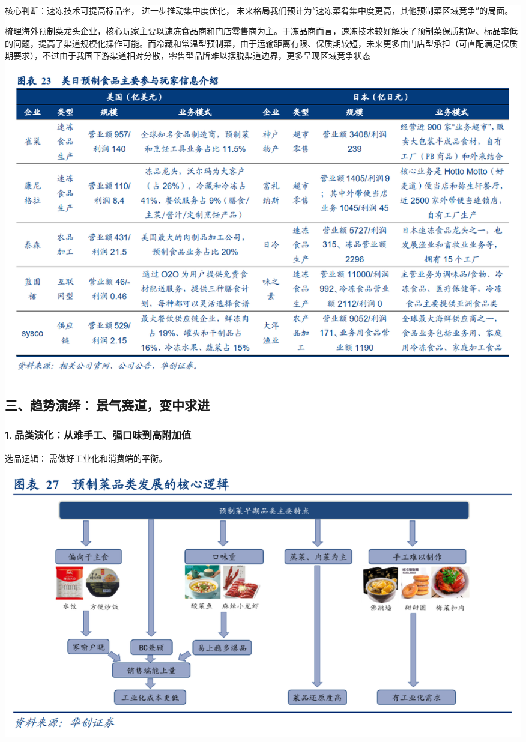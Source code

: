 核心判断：速冻技术可提高标品率， 进一步推动集中度优化， 未来格局我们预计为“速冻菜肴集中度更高，其他预制菜区域竞争”的局面。 

梳理海外预制菜龙头企业，核心玩家主要以速冻食品商和门店零售商为主。于冻品商而言，速冻技术较好解决了预制菜保质期短、标品率低的问题，提高了渠道规模化操作可能。而冷藏和常温型预制菜，由于运输距离有限、保质期较短，未来更多由门店型承担（可直配满足保质期要求），不过由于我国下游渠道相对分散，零售型品牌难以摆脱渠道边界，更多呈现区域竞争状态  

![image-20210927154722481](预制菜(20210927).assets/image-20210927154722481.png)

## 三、趋势演绎： 景气赛道，变中求进  

### 1. 品类演化：从难手工、强口味到高附加值  

选品逻辑： 需做好工业化和消费端的平衡。   

![image-20210927154927348](预制菜(20210927).assets/image-20210927154927348.png)
